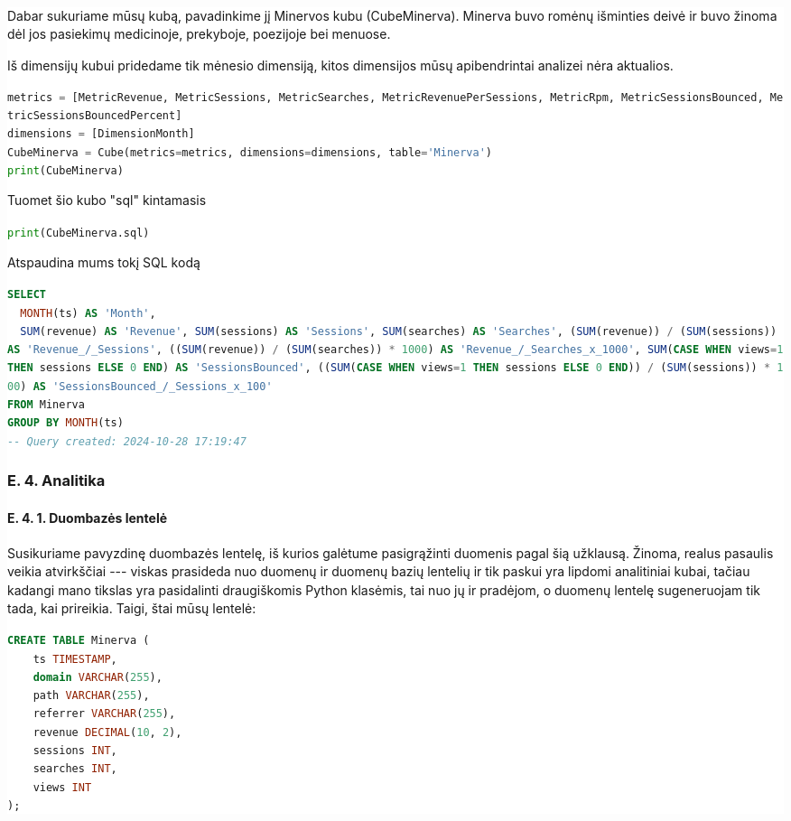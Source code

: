 Dabar sukuriame mūsų kubą, pavadinkime jį Minervos kubu (CubeMinerva). Minerva buvo romėnų išminties deivė ir buvo žinoma dėl jos pasiekimų medicinoje, prekyboje, poezijoje bei menuose. 

Iš dimensijų kubui pridedame tik mėnesio dimensiją, kitos dimensijos mūsų apibendrintai analizei nėra aktualios.

```python
metrics = [MetricRevenue, MetricSessions, MetricSearches, MetricRevenuePerSessions, MetricRpm, MetricSessionsBounced, MetricSessionsBouncedPercent]
dimensions = [DimensionMonth]
CubeMinerva = Cube(metrics=metrics, dimensions=dimensions, table='Minerva')
print(CubeMinerva)
```

Tuomet šio kubo "sql" kintamasis

```python
print(CubeMinerva.sql)
```

Atspaudina mums tokį SQL kodą

```sql
SELECT
  MONTH(ts) AS 'Month',
  SUM(revenue) AS 'Revenue', SUM(sessions) AS 'Sessions', SUM(searches) AS 'Searches', (SUM(revenue)) / (SUM(sessions)) AS 'Revenue_/_Sessions', ((SUM(revenue)) / (SUM(searches)) * 1000) AS 'Revenue_/_Searches_x_1000', SUM(CASE WHEN views=1 THEN sessions ELSE 0 END) AS 'SessionsBounced', ((SUM(CASE WHEN views=1 THEN sessions ELSE 0 END)) / (SUM(sessions)) * 100) AS 'SessionsBounced_/_Sessions_x_100'
FROM Minerva
GROUP BY MONTH(ts)
-- Query created: 2024-10-28 17:19:47
```
### E. 4. Analitika

#### E. 4. 1. Duombazės lentelė

Susikuriame pavyzdinę duombazės lentelę, iš kurios galėtume pasigrąžinti duomenis pagal šią užklausą. Žinoma, realus pasaulis veikia atvirkščiai --- viskas prasideda nuo duomenų ir duomenų bazių lentelių ir tik paskui yra lipdomi analitiniai kubai, tačiau kadangi mano tikslas yra pasidalinti draugiškomis Python klasėmis, tai nuo jų ir pradėjom, o duomenų lentelę sugeneruojam tik tada, kai prireikia. Taigi, štai mūsų lentelė:

```sql
CREATE TABLE Minerva (
    ts TIMESTAMP,
    domain VARCHAR(255),
    path VARCHAR(255),
    referrer VARCHAR(255),
    revenue DECIMAL(10, 2),
    sessions INT,
    searches INT,
    views INT
);
```
